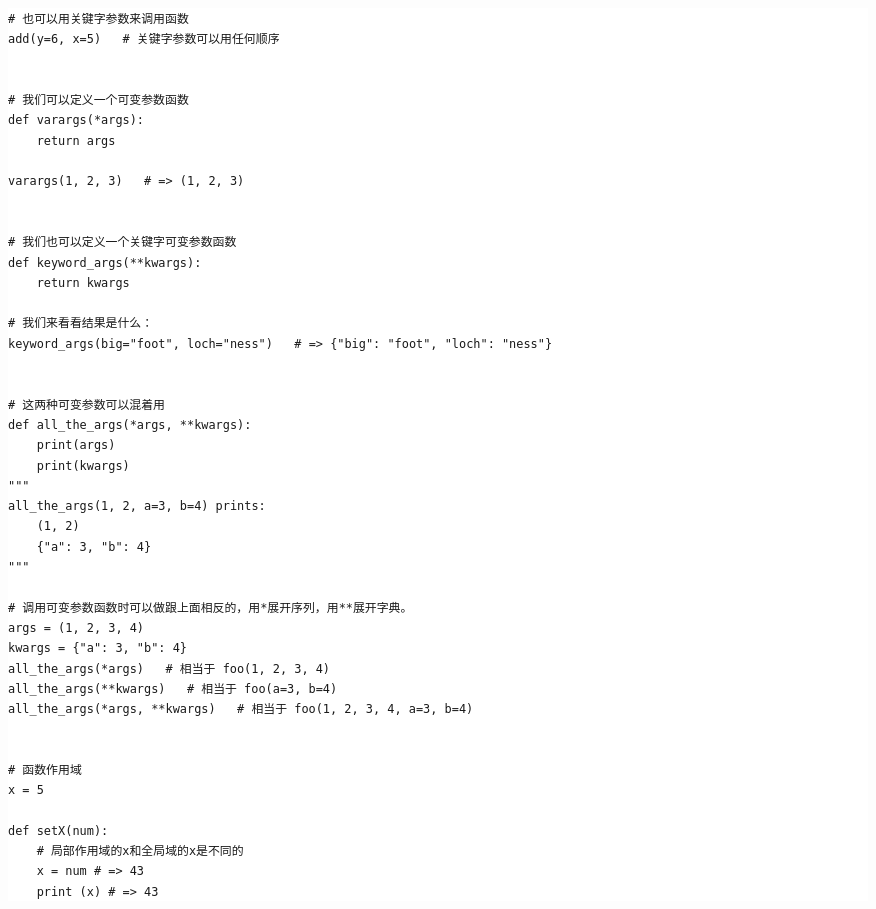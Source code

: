     # 也可以用关键字参数来调用函数
    add(y=6, x=5)   # 关键字参数可以用任何顺序


    # 我们可以定义一个可变参数函数
    def varargs(*args):
        return args

    varargs(1, 2, 3)   # => (1, 2, 3)


    # 我们也可以定义一个关键字可变参数函数
    def keyword_args(**kwargs):
        return kwargs

    # 我们来看看结果是什么：
    keyword_args(big="foot", loch="ness")   # => {"big": "foot", "loch": "ness"}


    # 这两种可变参数可以混着用
    def all_the_args(*args, **kwargs):
        print(args)
        print(kwargs)
    """
    all_the_args(1, 2, a=3, b=4) prints:
        (1, 2)
        {"a": 3, "b": 4}
    """

    # 调用可变参数函数时可以做跟上面相反的，用*展开序列，用**展开字典。
    args = (1, 2, 3, 4)
    kwargs = {"a": 3, "b": 4}
    all_the_args(*args)   # 相当于 foo(1, 2, 3, 4)
    all_the_args(**kwargs)   # 相当于 foo(a=3, b=4)
    all_the_args(*args, **kwargs)   # 相当于 foo(1, 2, 3, 4, a=3, b=4)


    # 函数作用域
    x = 5

    def setX(num):
        # 局部作用域的x和全局域的x是不同的
        x = num # => 43
        print (x) # => 43
